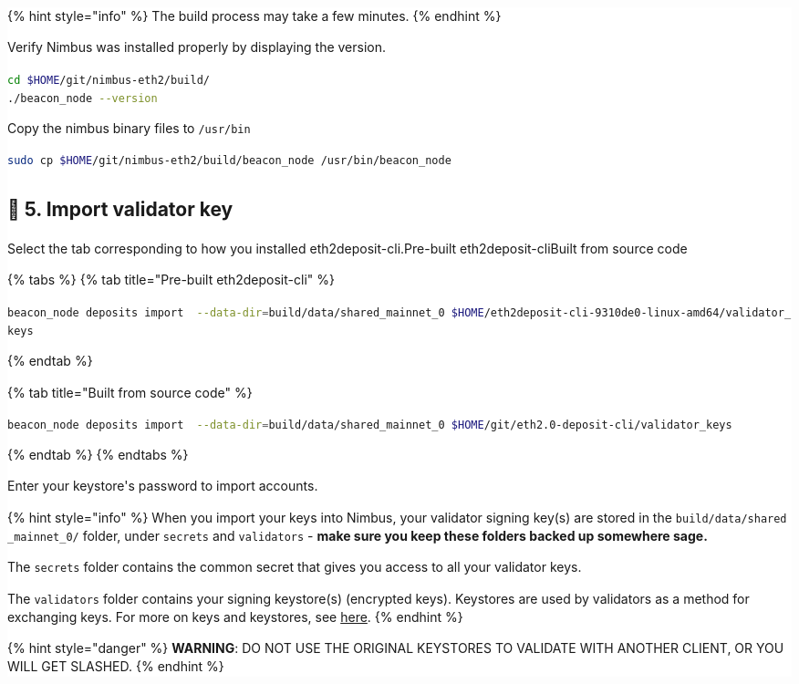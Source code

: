 {% hint style="info" %}
The build process may take a few minutes.
{% endhint %}

Verify Nimbus was installed properly by displaying the version.

```bash
cd $HOME/git/nimbus-eth2/build/
./beacon_node --version
```

Copy the nimbus binary files to `/usr/bin`

```bash
sudo cp $HOME/git/nimbus-eth2/build/beacon_node /usr/bin/beacon_node  
```

## :tophat: 5. Import validator key <a href="6-import-validator-key" id="6-import-validator-key"></a>

Select the tab corresponding to how you installed eth2deposit-cli.Pre-built eth2deposit-cliBuilt from source code

{% tabs %}
{% tab title="Pre-built eth2deposit-cli" %}
```bash
beacon_node deposits import  --data-dir=build/data/shared_mainnet_0 $HOME/eth2deposit-cli-9310de0-linux-amd64/validator_keys
```
{% endtab %}

{% tab title="Built from source code" %}
```bash
beacon_node deposits import  --data-dir=build/data/shared_mainnet_0 $HOME/git/eth2.0-deposit-cli/validator_keys
```
{% endtab %}
{% endtabs %}

Enter your keystore's password to import accounts.

{% hint style="info" %}
When you import your keys into Nimbus, your validator signing key(s) are stored in the `build/data/shared_mainnet_0/` folder, under `secrets` and `validators` - **make sure you keep these folders backed up somewhere sage.**

The `secrets` folder contains the common secret that gives you access to all your validator keys.

The `validators` folder contains your signing keystore(s) (encrypted keys). Keystores are used by validators as a method for exchanging keys. For more on keys and keystores, see [here](https://blog.ethereum.org/2020/05/21/keys/).
{% endhint %}

{% hint style="danger" %}
**WARNING**: DO NOT USE THE ORIGINAL KEYSTORES TO VALIDATE WITH ANOTHER CLIENT, OR YOU WILL GET SLASHED.
{% endhint %}
